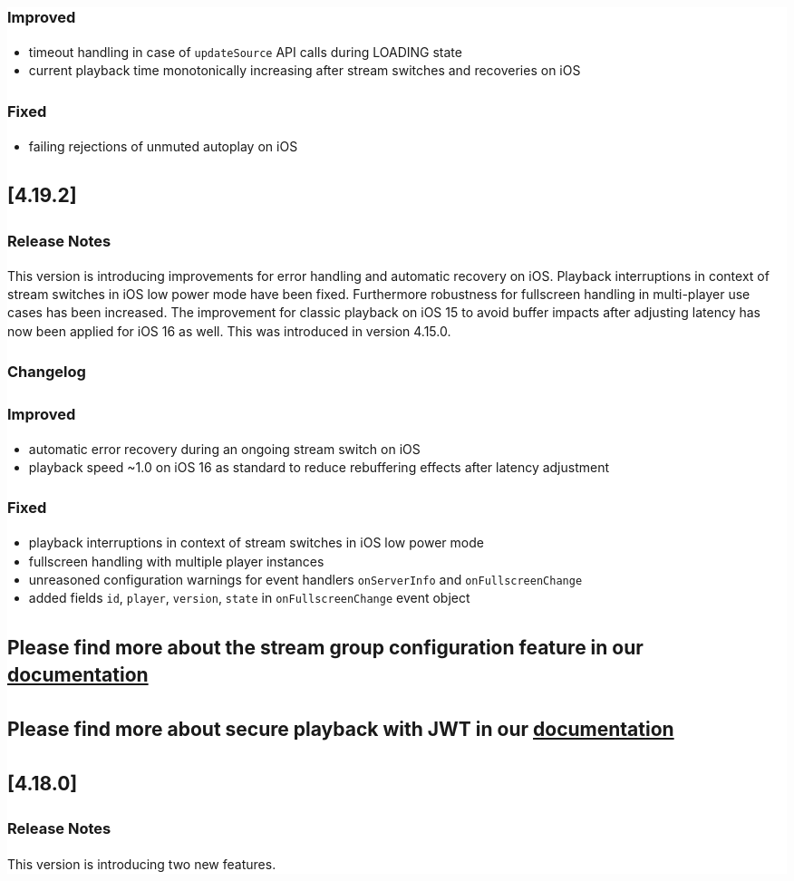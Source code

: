 ### Improved

- timeout handling in case of `updateSource` API calls during LOADING state
- current playback time monotonically increasing after stream switches and recoveries on iOS

### Fixed

- failing rejections of unmuted autoplay on iOS

## **[4.19.2]**

### **Release Notes**

This version is introducing improvements for error handling and automatic recovery on iOS.
Playback interruptions in context of stream switches in iOS low power mode have been fixed.
Furthermore robustness for fullscreen handling in multi-player use cases has been increased.
The improvement for classic playback on iOS 15 to avoid buffer impacts after adjusting latency has now been applied for iOS 16 as well.
This was introduced in version 4.15.0.

### **Changelog**

### Improved

- automatic error recovery during an ongoing stream switch on iOS
- playback speed ~1.0 on iOS 16 as standard to reduce rebuffering effects after latency adjustment

### Fixed

- playback interruptions in context of stream switches in iOS low power mode
- fullscreen handling with multiple player instances
- unreasoned configuration warnings for event handlers `onServerInfo` and `onFullscreenChange`
- added fields `id`, `player`, `version`, `state` in `onFullscreenChange` event object

## Please find more about the **stream group configuration** feature in our [documentation](https://docs.nanocosmos.de/docs/nanoplayer/nanoplayer_feature_stream_group_configuration/)

## Please find more about **secure playback with JWT** in our [documentation](https://docs.nanocosmos.de/docs/nanoplayer/nanoplayer_token_security/)

## **[4.18.0]**

### **Release Notes**

This version is introducing two new features.
